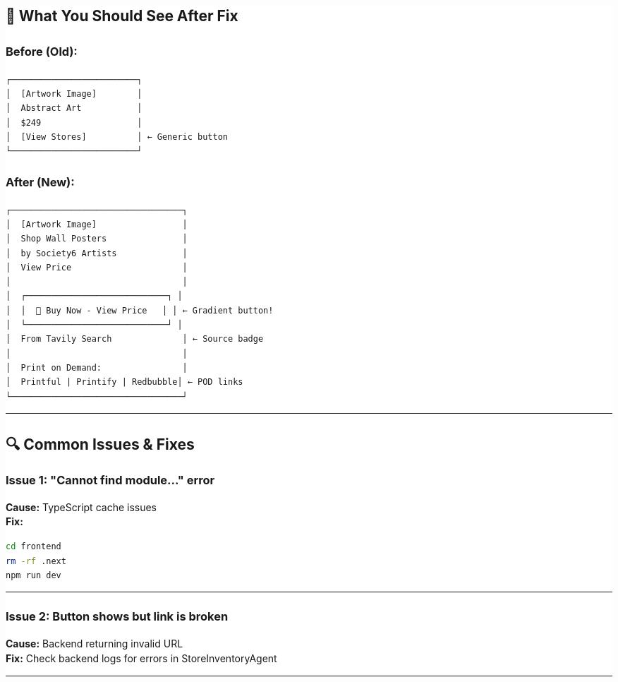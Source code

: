 
## 🎯 What You Should See After Fix

### Before (Old):
```
┌─────────────────────────┐
│  [Artwork Image]        │
│  Abstract Art           │
│  $249                   │
│  [View Stores]          │ ← Generic button
└─────────────────────────┘
```

### After (New):
```
┌──────────────────────────────────┐
│  [Artwork Image]                 │
│  Shop Wall Posters               │
│  by Society6 Artists             │
│  View Price                      │
│                                  │
│  ┌────────────────────────────┐ │
│  │  🛒 Buy Now - View Price   │ │ ← Gradient button!
│  └────────────────────────────┘ │
│  From Tavily Search              │ ← Source badge
│                                  │
│  Print on Demand:                │
│  Printful | Printify | Redbubble│ ← POD links
└──────────────────────────────────┘
```

---

## 🔍 Common Issues & Fixes

### Issue 1: "Cannot find module..." error

**Cause:** TypeScript cache issues  
**Fix:**
```bash
cd frontend
rm -rf .next
npm run dev
```

---

### Issue 2: Button shows but link is broken

**Cause:** Backend returning invalid URL  
**Fix:** Check backend logs for errors in StoreInventoryAgent

---